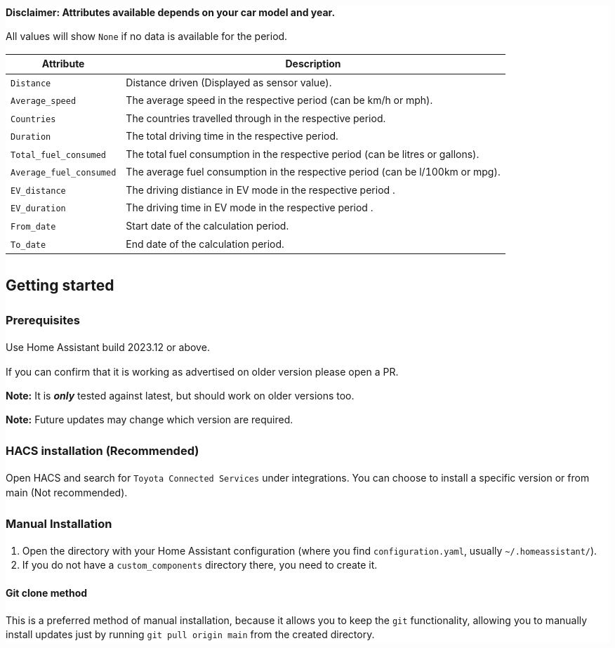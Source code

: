 **Disclaimer: Attributes available depends on your car model and year.**

All values will show `None` if no data is available for the period.

| Attribute               | Description                                                                     |
| ----------------------- | ------------------------------------------------------------------------------- |
| `Distance`              | Distance driven (Displayed as sensor value).                                    |
| `Average_speed`         | The average speed in the respective period (can be km/h or mph).                |
| `Countries`             | The countries travelled through in the respective period.                       |
| `Duration`              | The total driving time in the respective period.                                |
| `Total_fuel_consumed`   | The total fuel consumption in the respective period (can be litres or gallons). |
| `Average_fuel_consumed` | The average fuel consumption in the respective period (can be l/100km or mpg).  |
| `EV_distance`           | The driving distiance in EV mode in the respective period .                     |
| `EV_duration`           | The driving time in EV mode in the respective period .                          |
| `From_date`             | Start date of the calculation period.                                           |
| `To_date`               | End date of the calculation period.                                             |

## Getting started

### Prerequisites

Use Home Assistant build 2023.12 or above.

If you can confirm that it is working as advertised on older version please open a PR.

**Note:** It is **_only_** tested against latest, but should work on older versions too.

**Note:** Future updates may change which version are required.

### HACS installation (Recommended)

Open HACS and search for `Toyota Connected Services` under integrations.
You can choose to install a specific version or from main (Not recommended).

### Manual Installation

1. Open the directory with your Home Assistant configuration (where you find `configuration.yaml`,
   usually `~/.homeassistant/`).
2. If you do not have a `custom_components` directory there, you need to create it.

#### Git clone method

This is a preferred method of manual installation, because it allows you to keep the `git` functionality,
allowing you to manually install updates just by running `git pull origin main` from the created directory.
